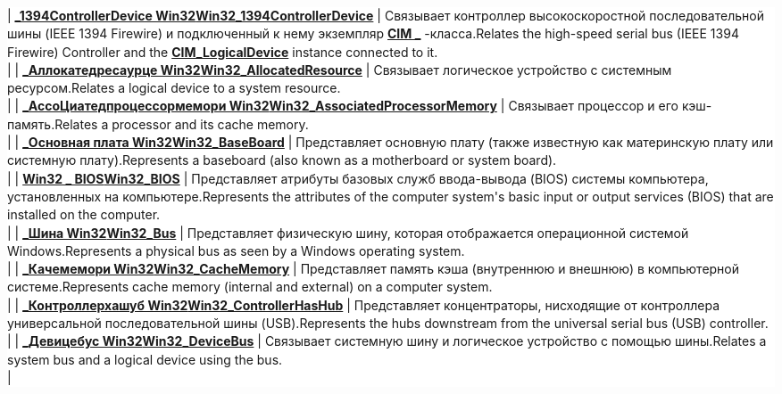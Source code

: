 | [<span data-ttu-id="1b3b8-160">**\_1394ControllerDevice Win32**</span><span class="sxs-lookup"><span data-stu-id="1b3b8-160">**Win32\_1394ControllerDevice**</span></span>](win32-1394controllerdevice.md)           | <span data-ttu-id="1b3b8-161">Связывает контроллер высокоскоростной последовательной шины (IEEE 1394 Firewire) и подключенный к нему экземпляр [**CIM \_**](cim-logicaldevice.md) -класса.</span><span class="sxs-lookup"><span data-stu-id="1b3b8-161">Relates the high-speed serial bus (IEEE 1394 Firewire) Controller and the [**CIM\_LogicalDevice**](cim-logicaldevice.md) instance connected to it.</span></span><br/>                                                            |
| [<span data-ttu-id="1b3b8-162">**\_Аллокатедресаурце Win32**</span><span class="sxs-lookup"><span data-stu-id="1b3b8-162">**Win32\_AllocatedResource**</span></span>](win32-allocatedresource.md)                 | <span data-ttu-id="1b3b8-163">Связывает логическое устройство с системным ресурсом.</span><span class="sxs-lookup"><span data-stu-id="1b3b8-163">Relates a logical device to a system resource.</span></span><br/>                                                                                                                                                                 |
| [<span data-ttu-id="1b3b8-164">**\_АссоЦиатедпроцессормемори Win32**</span><span class="sxs-lookup"><span data-stu-id="1b3b8-164">**Win32\_AssociatedProcessorMemory**</span></span>](win32-associatedprocessormemory.md) | <span data-ttu-id="1b3b8-165">Связывает процессор и его кэш-память.</span><span class="sxs-lookup"><span data-stu-id="1b3b8-165">Relates a processor and its cache memory.</span></span><br/>                                                                                                                                                                      |
| [<span data-ttu-id="1b3b8-166">**\_Основная плата Win32**</span><span class="sxs-lookup"><span data-stu-id="1b3b8-166">**Win32\_BaseBoard**</span></span>](win32-baseboard.md)                                 | <span data-ttu-id="1b3b8-167">Представляет основную плату (также известную как материнскую плату или системную плату).</span><span class="sxs-lookup"><span data-stu-id="1b3b8-167">Represents a baseboard (also known as a motherboard or system board).</span></span><br/>                                                                                                                                          |
| [<span data-ttu-id="1b3b8-168">**Win32 \_ BIOS**</span><span class="sxs-lookup"><span data-stu-id="1b3b8-168">**Win32\_BIOS**</span></span>](win32-bios.md)                                           | <span data-ttu-id="1b3b8-169">Представляет атрибуты базовых служб ввода-вывода (BIOS) системы компьютера, установленных на компьютере.</span><span class="sxs-lookup"><span data-stu-id="1b3b8-169">Represents the attributes of the computer system's basic input or output services (BIOS) that are installed on the computer.</span></span><br/>                                                                                   |
| [<span data-ttu-id="1b3b8-170">**\_Шина Win32**</span><span class="sxs-lookup"><span data-stu-id="1b3b8-170">**Win32\_Bus**</span></span>](win32-bus.md)                                             | <span data-ttu-id="1b3b8-171">Представляет физическую шину, которая отображается операционной системой Windows.</span><span class="sxs-lookup"><span data-stu-id="1b3b8-171">Represents a physical bus as seen by a Windows operating system.</span></span><br/>                                                                                                                                               |
| [<span data-ttu-id="1b3b8-172">**\_Качемемори Win32**</span><span class="sxs-lookup"><span data-stu-id="1b3b8-172">**Win32\_CacheMemory**</span></span>](win32-cachememory.md)                             | <span data-ttu-id="1b3b8-173">Представляет память кэша (внутреннюю и внешнюю) в компьютерной системе.</span><span class="sxs-lookup"><span data-stu-id="1b3b8-173">Represents cache memory (internal and external) on a computer system.</span></span><br/>                                                                                                                                          |
| [<span data-ttu-id="1b3b8-174">**\_Контроллерхашуб Win32**</span><span class="sxs-lookup"><span data-stu-id="1b3b8-174">**Win32\_ControllerHasHub**</span></span>](/previous-versions/windows/desktop/cimwin32a/win32-controllerhashub)             | <span data-ttu-id="1b3b8-175">Представляет концентраторы, нисходящие от контроллера универсальной последовательной шины (USB).</span><span class="sxs-lookup"><span data-stu-id="1b3b8-175">Represents the hubs downstream from the universal serial bus (USB) controller.</span></span><br/>                                                                                                                                 |
| [<span data-ttu-id="1b3b8-176">**\_Девицебус Win32**</span><span class="sxs-lookup"><span data-stu-id="1b3b8-176">**Win32\_DeviceBus**</span></span>](win32-devicebus.md)                                 | <span data-ttu-id="1b3b8-177">Связывает системную шину и логическое устройство с помощью шины.</span><span class="sxs-lookup"><span data-stu-id="1b3b8-177">Relates a system bus and a logical device using the bus.</span></span><br/>                                                                                                                                                       |